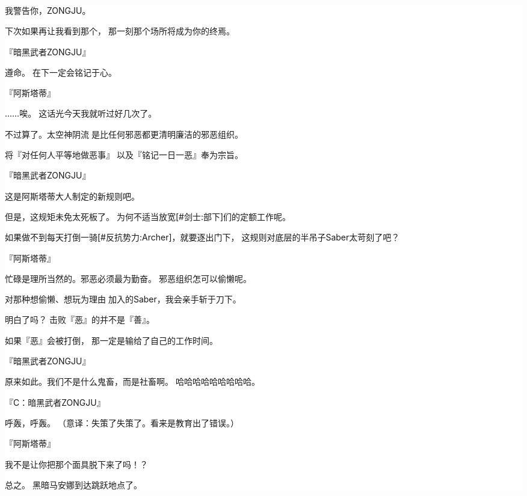 我警告你，ZONGJU。

下次如果再让我看到那个，
那一刻那个场所将成为你的终焉。

『暗黑武者ZONGJU』

遵命。
在下一定会铭记于心。

『阿斯塔蒂』

……唉。
这话光今天我就听过好几次了。

不过算了。太空神阴流
是比任何邪恶都更清明廉洁的邪恶组织。

将『对任何人平等地做恶事』
以及『铭记一日一恶』奉为宗旨。

『暗黑武者ZONGJU』

这是阿斯塔蒂大人制定的新规则吧。

但是，这规矩未免太死板了。
为何不适当放宽[#剑士:部下]们的定额工作呢。

如果做不到每天打倒一骑[#反抗势力:Archer]，就要逐出门下，
这规则对底层的半吊子Saber太苛刻了吧？

『阿斯塔蒂』

忙碌是理所当然的。邪恶必须最为勤奋。
邪恶组织怎可以偷懒呢。

对那种想偷懒、想玩为理由
加入的Saber，我会亲手斩于刀下。

明白了吗？
击败『恶』的并不是『善』。

如果『恶』会被打倒，
那一定是输给了自己的工作时间。

『暗黑武者ZONGJU』

原来如此。我们不是什么鬼畜，而是社畜啊。
哈哈哈哈哈哈哈哈哈。

『C：暗黑武者ZONGJU』

呼轰，呼轰。
（意译：失策了失策了。看来是教育出了错误。）

『阿斯塔蒂』

我不是让你把那个面具脱下来了吗！？

总之。
黑暗马安娜到达跳跃地点了。
